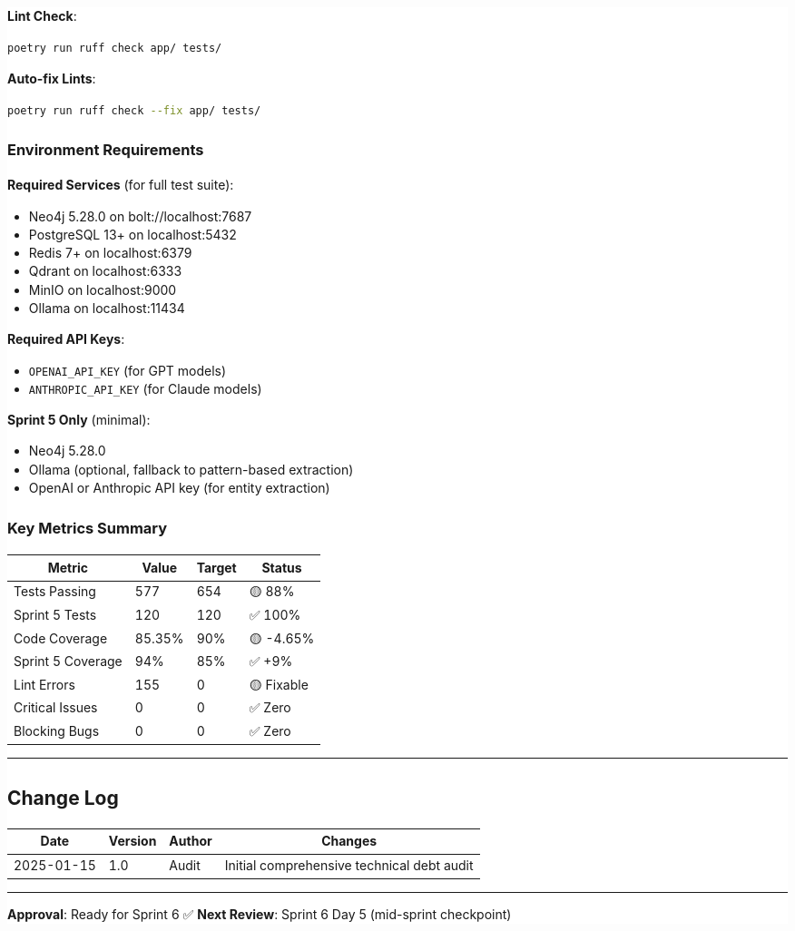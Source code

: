 **Lint Check**:
```bash
poetry run ruff check app/ tests/
```

**Auto-fix Lints**:
```bash
poetry run ruff check --fix app/ tests/
```

### Environment Requirements

**Required Services** (for full test suite):
- Neo4j 5.28.0 on bolt://localhost:7687
- PostgreSQL 13+ on localhost:5432
- Redis 7+ on localhost:6379
- Qdrant on localhost:6333
- MinIO on localhost:9000
- Ollama on localhost:11434

**Required API Keys**:
- `OPENAI_API_KEY` (for GPT models)
- `ANTHROPIC_API_KEY` (for Claude models)

**Sprint 5 Only** (minimal):
- Neo4j 5.28.0
- Ollama (optional, fallback to pattern-based extraction)
- OpenAI or Anthropic API key (for entity extraction)

### Key Metrics Summary

| Metric | Value | Target | Status |
|--------|-------|--------|--------|
| Tests Passing | 577 | 654 | 🟡 88% |
| Sprint 5 Tests | 120 | 120 | ✅ 100% |
| Code Coverage | 85.35% | 90% | 🟡 -4.65% |
| Sprint 5 Coverage | 94% | 85% | ✅ +9% |
| Lint Errors | 155 | 0 | 🟡 Fixable |
| Critical Issues | 0 | 0 | ✅ Zero |
| Blocking Bugs | 0 | 0 | ✅ Zero |

---

## Change Log

| Date | Version | Author | Changes |
|------|---------|--------|---------|
| 2025-01-15 | 1.0 | Audit | Initial comprehensive technical debt audit |

---

**Approval**: Ready for Sprint 6 ✅
**Next Review**: Sprint 6 Day 5 (mid-sprint checkpoint)
